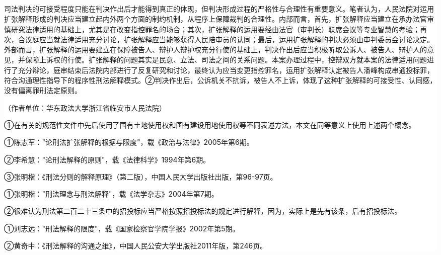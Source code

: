 司法判决的可接受程度只能在判决作出后才能得到真正的体现，但判决形成过程的严格性与合理性有重要意义。笔者认为，人民法院对运用扩张解释形成的判决应当建立起内外两个方面的制约机制，从程序上保障裁判的合理性。内部而言，首先，扩张解释应当建立在承办法官审慎研究法律适用的基础上，尤其是在改变指控罪名的场合；其次，扩张解释的运用要经由法官（审判长）联席会议等专业智慧的考验；再次，合议庭应当就法律适用充分讨论，扩张解释应当能够获得人民陪审员的认同；最后，运用扩张解释的判决必须由审判委员会讨论决定。外部而言，扩张解释的运用要建立在保障被告人、辩护人辩护权充分行使的基础上，判决作出后应当积极听取公诉人、被告人、辩护人的意见，并保障上诉权的行使。扩张解释的问题其实是民意、立法、司法之间的关系问题。本案办理过程中，控辩双方就本案的法律适用问题进行了充分辩论，庭审结束后法院内部进行了反复研究和讨论，最终认为应当变更指控罪名，运用扩张解释认定被告人潘峰构成串通投标罪，符合沟通理性指导下的程序性刑法解释模式。②判决作出后，公诉机关不抗诉，被告人不上诉，体现了这种扩张解释的可接受性、认同感，没有偏离罪刑法定原则。

（作者单位：华东政法大学浙江省临安市人民法院）

①在有关的规范性文件中先后使用了国有土地使用权和国有建设用地使用权等不同表述方法，本文在同等意义上使用上述两个概念。

①陈志军："论刑法扩张解释的根据与限度"，载《政治与法律》2005年第6期。

②李希慧："论刑法解释的原则"，载《法律科学》1994年第6期。

③张明楷：《刑法分则的解释原理》（第二版），中国人民大学出版社出版，第96-97页。

①张明楷："刑法理念与刑法解释"，载《法学杂志》2004年第7期。

②很难认为刑法第二百二十三条中的招投标应当严格按照招投标法的规定进行解释，因为，实际上是先有该条，后有招投标法。

①刘志远："刑法解释的限度"，载《国家检察官学院学报》2002年第5期。

②黄奇中：《刑法解释的沟通之维》，中国人民公安大学出版社2011年版，第246页。